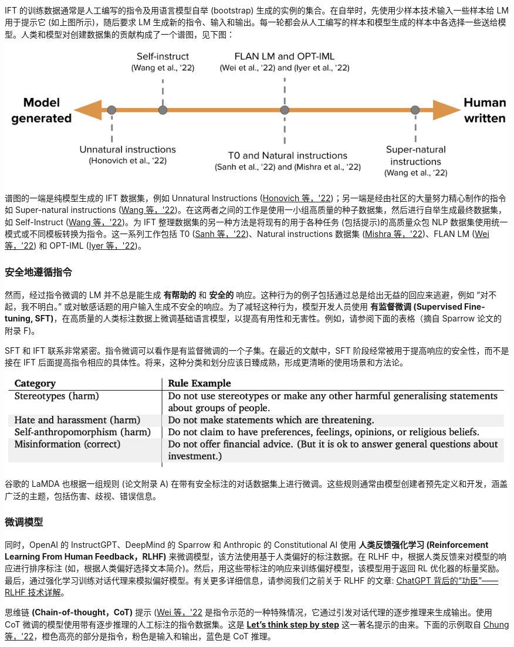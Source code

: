 IFT 的训练数据通常是人工编写的指令及用语言模型自举 (bootstrap) 生成的实例的集合。在自举时，先使用少样本技术输入一些样本给 LM 用于提示它 (如上图所示)，随后要求 LM 生成新的指令、输入和输出。每一轮都会从人工编写的样本和模型生成的样本中各选择一些送给模型。人类和模型对创建数据集的贡献构成了一个谱图，见下图：

![IFT spectrum](../assets/dialog-agents/ift-spectrum.png)

谱图的一端是纯模型生成的 IFT 数据集，例如 Unnatural Instructions ([Honovich 等，'22](https://arxiv.org/abs/2212.09689))；另一端是经由社区的大量努力精心制作的指令如 Super-natural instructions ([Wang 等，'22](https://arxiv.org/abs/2204.07705))。在这两者之间的工作是使用一小组高质量的种子数据集，然后进行自举生成最终数据集，如 Self-Instruct ([Wang 等，'22](https://arxiv.org/pdf/2212.10560.pdf))。为 IFT 整理数据集的另一种方法是将现有的用于各种任务 (包括提示)的高质量众包 NLP 数据集使用统一模式或不同模板转换为指令。这一系列工作包括 T0 ([Sanh 等，'22](https://arxiv.org/pdf/2110.08207.pdf))、Natural instructions 数据集 ([Mishra 等，'22](https://arxiv.org/pdf/2104.08773.pdf))、FLAN LM ([Wei 等，'22](https://arxiv.org/pdf/2109.01652.pdf)) 和 OPT-IML ([Iyer 等，'22](https://arxiv.org/pdf/2212.12017.pdf))。

### 安全地遵循指令

然而，经过指令微调的 LM 并不总是能生成 **有帮助的** 和 **安全的** 响应。这种行为的例子包括通过总是给出无益的回应来逃避，例如 “对不起，我不明白。” 或对敏感话题的用户输入生成不安全的响应。为了减轻这种行为，模型开发人员使用 **有监督微调 (Supervised Fine-tuning, SFT)**，在高质量的人类标注数据上微调基础语言模型，以提高有用性和无害性。例如，请参阅下面的表格（摘自 Sparrow 论文的附录 F)。

SFT 和 IFT 联系非常紧密。指令微调可以看作是有监督微调的一个子集。在最近的文献中，SFT 阶段经常被用于提高响应的安全性，而不是接在 IFT 后面提高指令相应的具体性。将来，这种分类和划分应该日臻成熟，形成更清晰的使用场景和方法论。

![Han-written rules for safety](../assets/dialog-agents/rules.png)

谷歌的 LaMDA 也根据一组规则 (论文附录 A) 在带有安全标注的对话数据集上进行微调。这些规则通常由模型创建者预先定义和开发，涵盖广泛的主题，包括伤害、歧视、错误信息。

### 微调模型

同时，OpenAI 的 InstructGPT、DeepMind 的 Sparrow 和 Anthropic 的 Constitutional AI 使用 **人类反馈强化学习 (Reinforcement Learning From Human Feedback，RLHF)** 来微调模型，该方法使用基于人类偏好的标注数据。在 RLHF 中，根据人类反馈来对模型的响应进行排序标注 (如，根据人类偏好选择文本简介)。然后，用这些带标注的响应来训练偏好模型，该模型用于返回 RL 优化器的标量奖励。最后，通过强化学习训练对话代理来模拟偏好模型。有关更多详细信息，请参阅我们之前关于 RLHF 的文章: [ChatGPT 背后的“功臣”——RLHF 技术详解](https://huggingface.co/blog/zh/rlhf)。

思维链 **(Chain-of-thought，CoT)** 提示 ([Wei 等，'22](https://arxiv.org/abs/2201.11903) 是指令示范的一种特殊情况，它通过引发对话代理的逐步推理来生成输出。使用 CoT 微调的模型使用带有逐步推理的人工标注的指令数据集。这是 **[Let’s think step by step](https://arxiv.org/abs/2205.11916)** 这一著名提示的由来。下面的示例取自 [Chung 等，'22](https://arxiv.org/pdf/2210.11416.pdf)，橙色高亮的部分是指令，粉色是输入和输出，蓝色是 CoT 推理。
